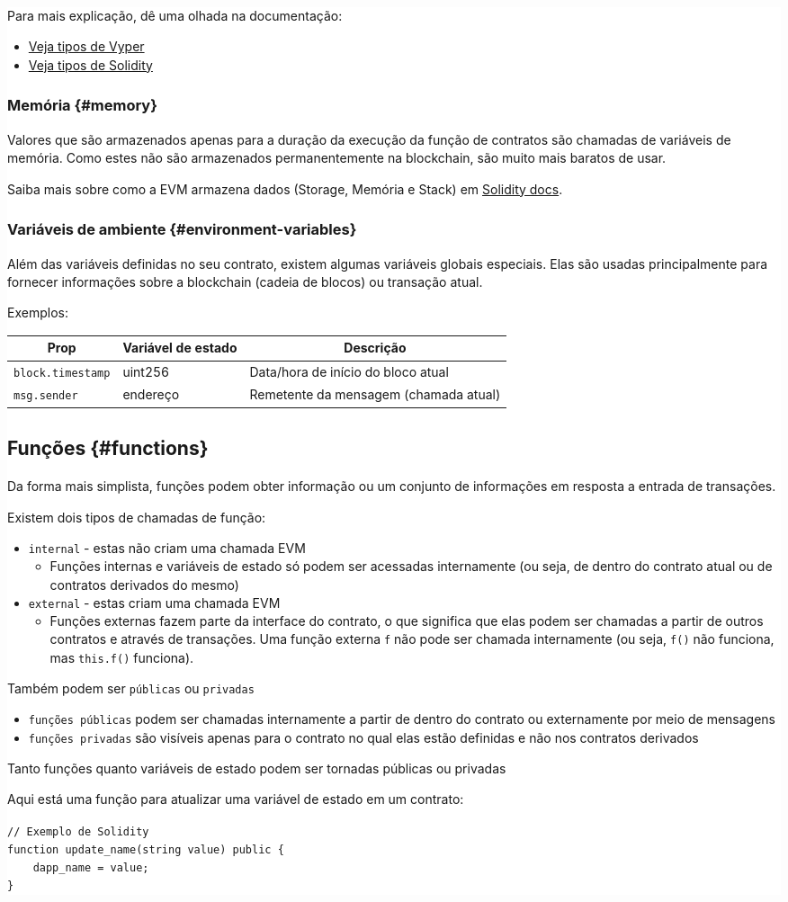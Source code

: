 Para mais explicação, dê uma olhada na documentação:

- [Veja tipos de Vyper](https://vyper.readthedocs.io/en/v0.1.0-beta.6/types.html#value-types)
- [Veja tipos de Solidity](https://solidity.readthedocs.io/en/latest/types.html#value-types)

### Memória \{#memory}

Valores que são armazenados apenas para a duração da execução da função de contratos são chamadas de variáveis de memória. Como estes não são armazenados permanentemente na blockchain, são muito mais baratos de usar.

Saiba mais sobre como a EVM armazena dados (Storage, Memória e Stack) em [Solidity docs](https://solidity.readthedocs.io/en/latest/introduction-to-smart-contracts.html?highlight=memory#storage-memory-and-the-stack).

### Variáveis de ambiente \{#environment-variables}

Além das variáveis definidas no seu contrato, existem algumas variáveis globais especiais. Elas são usadas principalmente para fornecer informações sobre a blockchain (cadeia de blocos) ou transação atual.

Exemplos:

| **Prop**          | **Variável de estado** | **Descrição**                         |
| ----------------- | ---------------------- | ------------------------------------- |
| `block.timestamp` | uint256                | Data/hora de início do bloco atual    |
| `msg.sender`      | endereço               | Remetente da mensagem (chamada atual) |

## Funções \{#functions}

Da forma mais simplista, funções podem obter informação ou um conjunto de informações em resposta a entrada de transações.

Existem dois tipos de chamadas de função:

- `internal` - estas não criam uma chamada EVM
  - Funções internas e variáveis de estado só podem ser acessadas internamente (ou seja, de dentro do contrato atual ou de contratos derivados do mesmo)
- `external` - estas criam uma chamada EVM
  - Funções externas fazem parte da interface do contrato, o que significa que elas podem ser chamadas a partir de outros contratos e através de transações. Uma função externa `f` não pode ser chamada internamente (ou seja, `f()` não funciona, mas `this.f()` funciona).

Também podem ser `públicas` ou `privadas`

- `funções públicas` podem ser chamadas internamente a partir de dentro do contrato ou externamente por meio de mensagens
- `funções privadas` são visíveis apenas para o contrato no qual elas estão definidas e não nos contratos derivados

Tanto funções quanto variáveis de estado podem ser tornadas públicas ou privadas

Aqui está uma função para atualizar uma variável de estado em um contrato:

```solidity
// Exemplo de Solidity
function update_name(string value) public {
    dapp_name = value;
}
```

